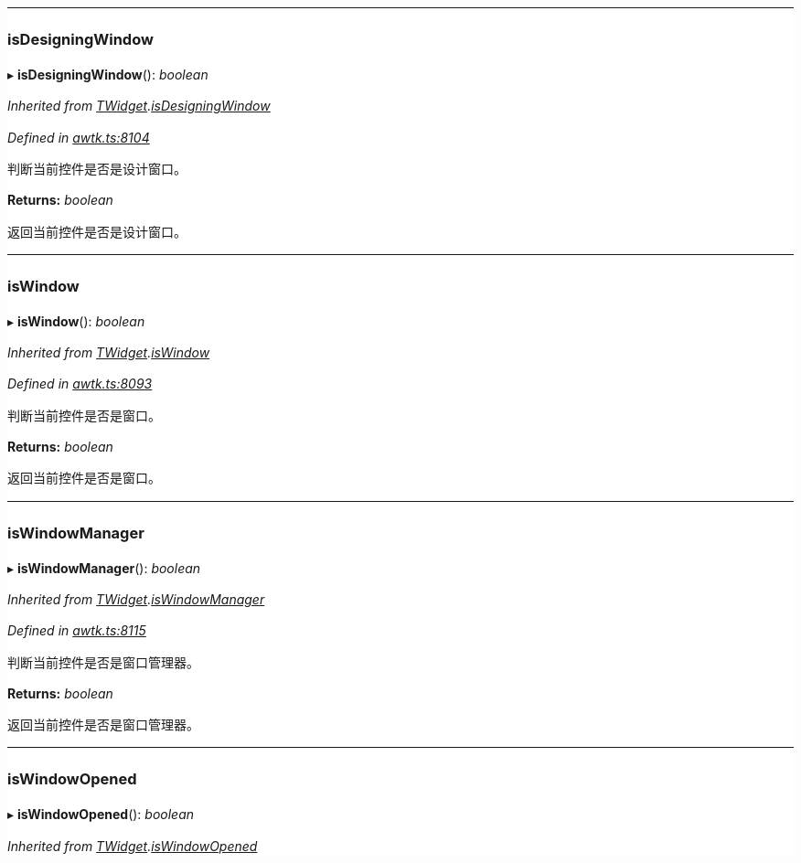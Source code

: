___

###  isDesigningWindow

▸ **isDesigningWindow**(): *boolean*

*Inherited from [TWidget](_awtk_.twidget.md).[isDesigningWindow](_awtk_.twidget.md#isdesigningwindow)*

*Defined in [awtk.ts:8104](https://github.com/zlgopen/awtk-binding/blob/feacbc6/tools/code_gen/js/output/awtk.ts#L8104)*

判断当前控件是否是设计窗口。

**Returns:** *boolean*

返回当前控件是否是设计窗口。

___

###  isWindow

▸ **isWindow**(): *boolean*

*Inherited from [TWidget](_awtk_.twidget.md).[isWindow](_awtk_.twidget.md#iswindow)*

*Defined in [awtk.ts:8093](https://github.com/zlgopen/awtk-binding/blob/feacbc6/tools/code_gen/js/output/awtk.ts#L8093)*

判断当前控件是否是窗口。

**Returns:** *boolean*

返回当前控件是否是窗口。

___

###  isWindowManager

▸ **isWindowManager**(): *boolean*

*Inherited from [TWidget](_awtk_.twidget.md).[isWindowManager](_awtk_.twidget.md#iswindowmanager)*

*Defined in [awtk.ts:8115](https://github.com/zlgopen/awtk-binding/blob/feacbc6/tools/code_gen/js/output/awtk.ts#L8115)*

判断当前控件是否是窗口管理器。

**Returns:** *boolean*

返回当前控件是否是窗口管理器。

___

###  isWindowOpened

▸ **isWindowOpened**(): *boolean*

*Inherited from [TWidget](_awtk_.twidget.md).[isWindowOpened](_awtk_.twidget.md#iswindowopened)*
